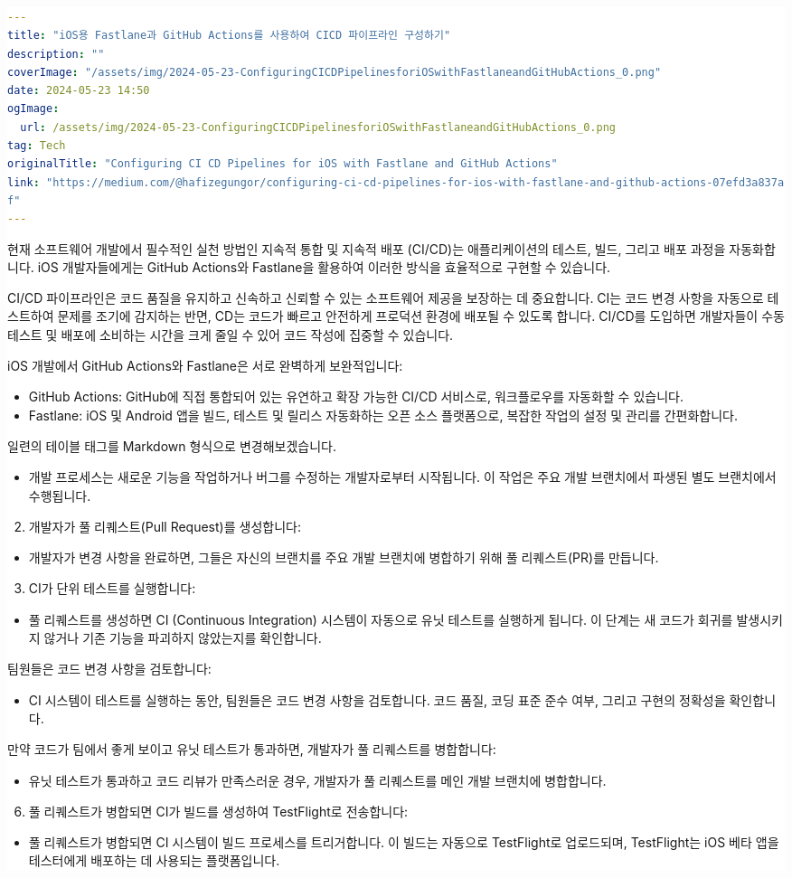 ```yaml
---
title: "iOS용 Fastlane과 GitHub Actions를 사용하여 CICD 파이프라인 구성하기"
description: ""
coverImage: "/assets/img/2024-05-23-ConfiguringCICDPipelinesforiOSwithFastlaneandGitHubActions_0.png"
date: 2024-05-23 14:50
ogImage:
  url: /assets/img/2024-05-23-ConfiguringCICDPipelinesforiOSwithFastlaneandGitHubActions_0.png
tag: Tech
originalTitle: "Configuring CI CD Pipelines for iOS with Fastlane and GitHub Actions"
link: "https://medium.com/@hafizegungor/configuring-ci-cd-pipelines-for-ios-with-fastlane-and-github-actions-07efd3a837af"
---
```


현재 소프트웨어 개발에서 필수적인 실천 방법인 지속적 통합 및 지속적 배포 (CI/CD)는 애플리케이션의 테스트, 빌드, 그리고 배포 과정을 자동화합니다. iOS 개발자들에게는 GitHub Actions와 Fastlane을 활용하여 이러한 방식을 효율적으로 구현할 수 있습니다.

CI/CD 파이프라인은 코드 품질을 유지하고 신속하고 신뢰할 수 있는 소프트웨어 제공을 보장하는 데 중요합니다. CI는 코드 변경 사항을 자동으로 테스트하여 문제를 조기에 감지하는 반면, CD는 코드가 빠르고 안전하게 프로덕션 환경에 배포될 수 있도록 합니다. CI/CD를 도입하면 개발자들이 수동 테스트 및 배포에 소비하는 시간을 크게 줄일 수 있어 코드 작성에 집중할 수 있습니다.

iOS 개발에서 GitHub Actions와 Fastlane은 서로 완벽하게 보완적입니다:

- GitHub Actions: GitHub에 직접 통합되어 있는 유연하고 확장 가능한 CI/CD 서비스로, 워크플로우를 자동화할 수 있습니다.
- Fastlane: iOS 및 Android 앱을 빌드, 테스트 및 릴리스 자동화하는 오픈 소스 플랫폼으로, 복잡한 작업의 설정 및 관리를 간편화합니다.

<div class="content-ad"></div>

일련의 테이블 태그를 Markdown 형식으로 변경해보겠습니다.

<div class="content-ad"></div>

- 개발 프로세스는 새로운 기능을 작업하거나 버그를 수정하는 개발자로부터 시작됩니다. 이 작업은 주요 개발 브랜치에서 파생된 별도 브랜치에서 수행됩니다.

2. 개발자가 풀 리퀘스트(Pull Request)를 생성합니다:

- 개발자가 변경 사항을 완료하면, 그들은 자신의 브랜치를 주요 개발 브랜치에 병합하기 위해 풀 리퀘스트(PR)를 만듭니다.

3. CI가 단위 테스트를 실행합니다:

<div class="content-ad"></div>

- 풀 리퀘스트를 생성하면 CI (Continuous Integration) 시스템이 자동으로 유닛 테스트를 실행하게 됩니다. 이 단계는 새 코드가 회귀를 발생시키지 않거나 기존 기능을 파괴하지 않았는지를 확인합니다.

팀원들은 코드 변경 사항을 검토합니다:

- CI 시스템이 테스트를 실행하는 동안, 팀원들은 코드 변경 사항을 검토합니다. 코드 품질, 코딩 표준 준수 여부, 그리고 구현의 정확성을 확인합니다.

만약 코드가 팀에서 좋게 보이고 유닛 테스트가 통과하면, 개발자가 풀 리퀘스트를 병합합니다:

<div class="content-ad"></div>

- 유닛 테스트가 통과하고 코드 리뷰가 만족스러운 경우, 개발자가 풀 리퀘스트를 메인 개발 브랜치에 병합합니다.

6. 풀 리퀘스트가 병합되면 CI가 빌드를 생성하여 TestFlight로 전송합니다:

- 풀 리퀘스트가 병합되면 CI 시스템이 빌드 프로세스를 트리거합니다. 이 빌드는 자동으로 TestFlight로 업로드되며, TestFlight는 iOS 베타 앱을 테스터에게 배포하는 데 사용되는 플랫폼입니다.
